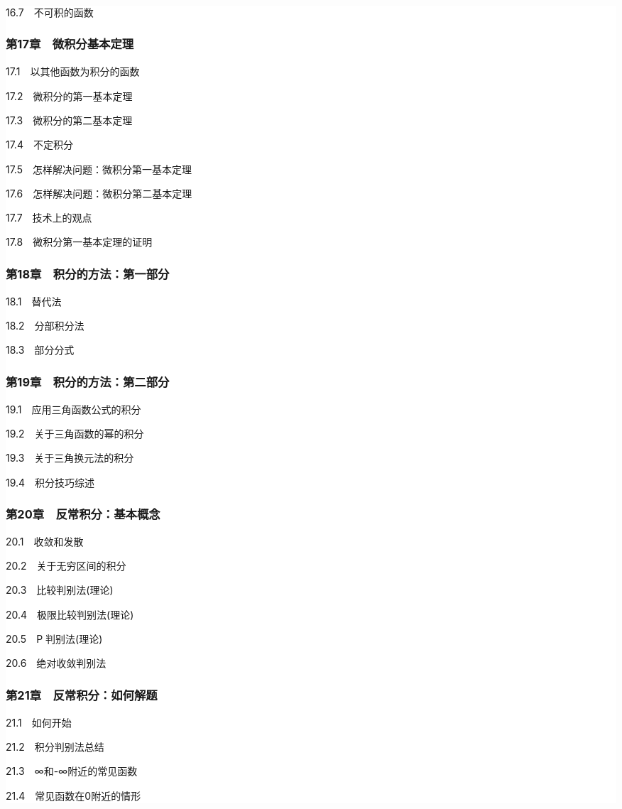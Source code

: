 16.7　不可积的函数

### 第17章　微积分基本定理

17.1　以其他函数为积分的函数

17.2　微积分的第一基本定理

17.3　微积分的第二基本定理

17.4　不定积分

17.5　怎样解决问题：微积分第一基本定理

17.6　怎样解决问题：微积分第二基本定理

17.7　技术上的观点

17.8　微积分第一基本定理的证明

### 第18章　积分的方法：第一部分

18.1　替代法

18.2　分部积分法

18.3　部分分式

### 第19章　积分的方法：第二部分

19.1　应用三角函数公式的积分

19.2　关于三角函数的幂的积分

19.3　关于三角换元法的积分

19.4　积分技巧综述

### 第20章　反常积分：基本概念

20.1　收敛和发散

20.2　关于无穷区间的积分

20.3　比较判别法(理论)

20.4　极限比较判别法(理论)

20.5　P 判别法(理论)

20.6　绝对收敛判别法

### 第21章　反常积分：如何解题

21.1　如何开始

21.2　积分判别法总结

21.3　∞和-∞附近的常见函数

21.4　常见函数在0附近的情形

